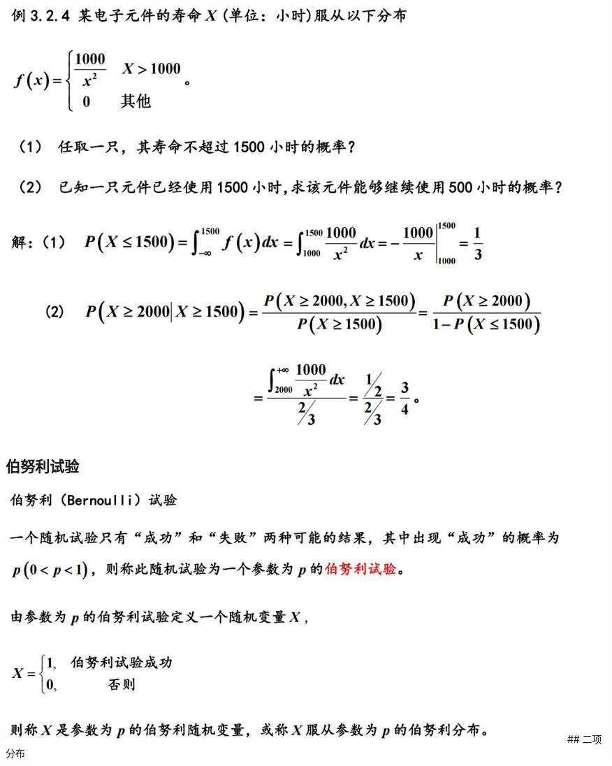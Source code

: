 <div align=left><img src="/picture/3_2_4.jpg" width="800px">


## 伯努利试验

<div align=left><img src="/picture/伯努利.jpg" width="800px">
## 二项分布
